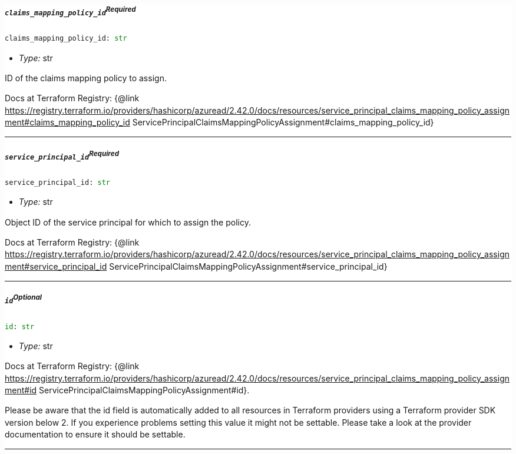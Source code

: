 
##### `claims_mapping_policy_id`<sup>Required</sup> <a name="claims_mapping_policy_id" id="@cdktf/provider-azuread.servicePrincipalClaimsMappingPolicyAssignment.ServicePrincipalClaimsMappingPolicyAssignmentConfig.property.claimsMappingPolicyId"></a>

```python
claims_mapping_policy_id: str
```

- *Type:* str

ID of the claims mapping policy to assign.

Docs at Terraform Registry: {@link https://registry.terraform.io/providers/hashicorp/azuread/2.42.0/docs/resources/service_principal_claims_mapping_policy_assignment#claims_mapping_policy_id ServicePrincipalClaimsMappingPolicyAssignment#claims_mapping_policy_id}

---

##### `service_principal_id`<sup>Required</sup> <a name="service_principal_id" id="@cdktf/provider-azuread.servicePrincipalClaimsMappingPolicyAssignment.ServicePrincipalClaimsMappingPolicyAssignmentConfig.property.servicePrincipalId"></a>

```python
service_principal_id: str
```

- *Type:* str

Object ID of the service principal for which to assign the policy.

Docs at Terraform Registry: {@link https://registry.terraform.io/providers/hashicorp/azuread/2.42.0/docs/resources/service_principal_claims_mapping_policy_assignment#service_principal_id ServicePrincipalClaimsMappingPolicyAssignment#service_principal_id}

---

##### `id`<sup>Optional</sup> <a name="id" id="@cdktf/provider-azuread.servicePrincipalClaimsMappingPolicyAssignment.ServicePrincipalClaimsMappingPolicyAssignmentConfig.property.id"></a>

```python
id: str
```

- *Type:* str

Docs at Terraform Registry: {@link https://registry.terraform.io/providers/hashicorp/azuread/2.42.0/docs/resources/service_principal_claims_mapping_policy_assignment#id ServicePrincipalClaimsMappingPolicyAssignment#id}.

Please be aware that the id field is automatically added to all resources in Terraform providers using a Terraform provider SDK version below 2.
If you experience problems setting this value it might not be settable. Please take a look at the provider documentation to ensure it should be settable.

---



